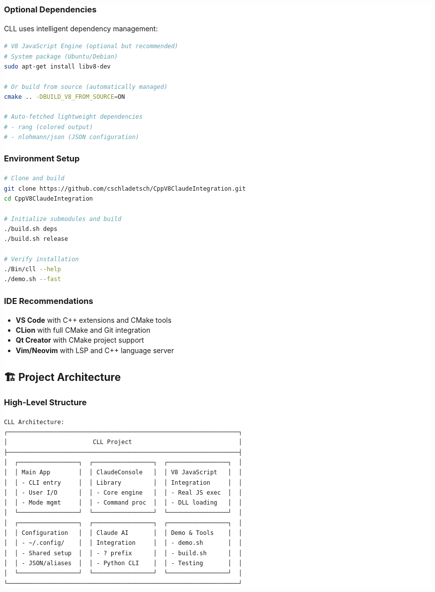 ### Optional Dependencies

CLL uses intelligent dependency management:

```bash
# V8 JavaScript Engine (optional but recommended)
# System package (Ubuntu/Debian)
sudo apt-get install libv8-dev

# Or build from source (automatically managed)
cmake .. -DBUILD_V8_FROM_SOURCE=ON

# Auto-fetched lightweight dependencies
# - rang (colored output)
# - nlohmann/json (JSON configuration)
```

### Environment Setup

```bash
# Clone and build
git clone https://github.com/cschladetsch/CppV8ClaudeIntegration.git
cd CppV8ClaudeIntegration

# Initialize submodules and build
./build.sh deps
./build.sh release

# Verify installation
./Bin/cll --help
./demo.sh --fast
```

### IDE Recommendations

- **VS Code** with C++ extensions and CMake tools
- **CLion** with full CMake and Git integration  
- **Qt Creator** with CMake project support
- **Vim/Neovim** with LSP and C++ language server

## 🏗️ Project Architecture

### High-Level Structure

```
CLL Architecture:
┌─────────────────────────────────────────────────────────────────┐
│                        CLL Project                              │
├─────────────────────────────────────────────────────────────────┤
│  ┌─────────────────┐  ┌─────────────────┐  ┌─────────────────┐  │
│  │ Main App        │  │ ClaudeConsole   │  │ V8 JavaScript   │  │
│  │ - CLI entry     │  │ Library         │  │ Integration     │  │
│  │ - User I/O      │  │ - Core engine   │  │ - Real JS exec  │  │
│  │ - Mode mgmt     │  │ - Command proc  │  │ - DLL loading   │  │
│  └─────────────────┘  └─────────────────┘  └─────────────────┘  │
│  ┌─────────────────┐  ┌─────────────────┐  ┌─────────────────┐  │
│  │ Configuration   │  │ Claude AI       │  │ Demo & Tools    │  │
│  │ - ~/.config/    │  │ Integration     │  │ - demo.sh       │  │
│  │ - Shared setup  │  │ - ? prefix      │  │ - build.sh      │  │
│  │ - JSON/aliases  │  │ - Python CLI    │  │ - Testing       │  │
│  └─────────────────┘  └─────────────────┘  └─────────────────┘  │
└─────────────────────────────────────────────────────────────────┘
```
